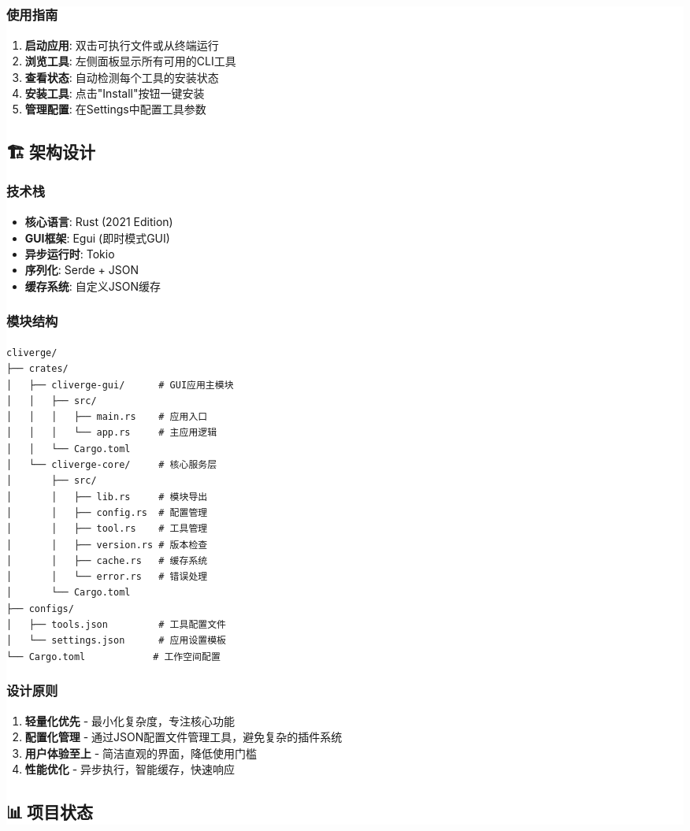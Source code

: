 ### 使用指南

1. **启动应用**: 双击可执行文件或从终端运行
2. **浏览工具**: 左侧面板显示所有可用的CLI工具
3. **查看状态**: 自动检测每个工具的安装状态
4. **安装工具**: 点击"Install"按钮一键安装
5. **管理配置**: 在Settings中配置工具参数

## 🏗 架构设计

### 技术栈

- **核心语言**: Rust (2021 Edition)
- **GUI框架**: Egui (即时模式GUI)
- **异步运行时**: Tokio
- **序列化**: Serde + JSON
- **缓存系统**: 自定义JSON缓存

### 模块结构

```
cliverge/
├── crates/
│   ├── cliverge-gui/      # GUI应用主模块
│   │   ├── src/
│   │   │   ├── main.rs    # 应用入口
│   │   │   └── app.rs     # 主应用逻辑
│   │   └── Cargo.toml
│   └── cliverge-core/     # 核心服务层
│       ├── src/
│       │   ├── lib.rs     # 模块导出
│       │   ├── config.rs  # 配置管理
│       │   ├── tool.rs    # 工具管理
│       │   ├── version.rs # 版本检查
│       │   ├── cache.rs   # 缓存系统
│       │   └── error.rs   # 错误处理
│       └── Cargo.toml
├── configs/
│   ├── tools.json         # 工具配置文件
│   └── settings.json      # 应用设置模板
└── Cargo.toml            # 工作空间配置
```

### 设计原则

1. **轻量化优先** - 最小化复杂度，专注核心功能
2. **配置化管理** - 通过JSON配置文件管理工具，避免复杂的插件系统
3. **用户体验至上** - 简洁直观的界面，降低使用门槛
4. **性能优化** - 异步执行，智能缓存，快速响应

## 📊 项目状态
